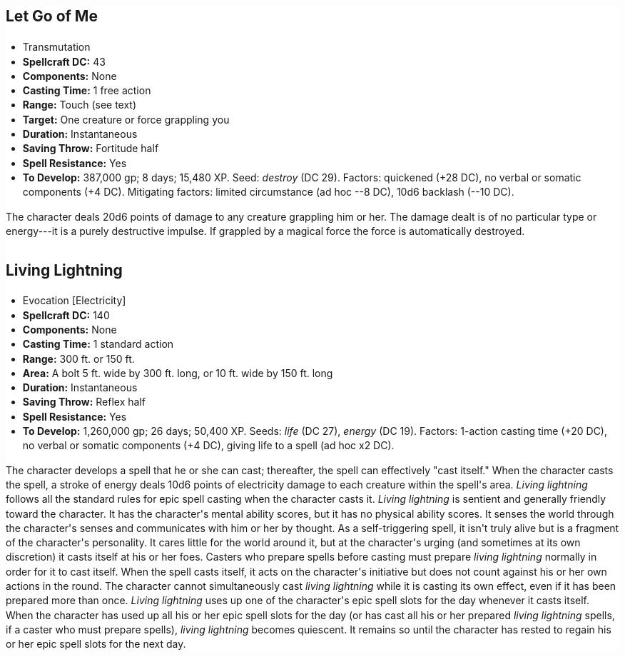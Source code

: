## Let Go of Me

-   Transmutation
-   **Spellcraft DC:** 43
-   **Components:** None
-   **Casting Time:** 1 free action
-   **Range:** Touch (see text)
-   **Target:** One creature or force grappling you
-   **Duration:** Instantaneous
-   **Saving Throw:** Fortitude half
-   **Spell Resistance:** Yes
-   **To Develop:** 387,000 gp; 8 days; 15,480 XP. Seed: *destroy* (DC
    29). Factors: quickened (+28 DC), no verbal or somatic components
    (+4 DC). Mitigating factors: limited circumstance (ad hoc --8 DC),
    10d6 backlash (--10 DC).

The character deals 20d6 points of damage to any creature grappling him
or her. The damage dealt is of no particular type or energy---it is a
purely destructive impulse. If grappled by a magical force the force is
automatically destroyed.

## Living Lightning

-   Evocation \[Electricity\]
-   **Spellcraft DC:** 140
-   **Components:** None
-   **Casting Time:** 1 standard action
-   **Range:** 300 ft. or 150 ft.
-   **Area:** A bolt 5 ft. wide by 300 ft. long, or 10 ft. wide by 150
    ft. long
-   **Duration:** Instantaneous
-   **Saving Throw:** Reflex half
-   **Spell Resistance:** Yes
-   **To Develop:** 1,260,000 gp; 26 days; 50,400 XP. Seeds: *life* (DC
    27), *energy* (DC 19). Factors: 1-action casting time (+20 DC), no
    verbal or somatic components (+4 DC), giving life to a spell (ad hoc
    x2 DC).

The character develops a spell that he or she can cast; thereafter, the
spell can effectively "cast itself." When the character casts the spell,
a stroke of energy deals 10d6 points of electricity damage to each
creature within the spell's area. *Living lightning* follows all the
standard rules for epic spell casting when the character casts it.
*Living lightning* is sentient and generally friendly toward the
character. It has the character's mental ability scores, but it has no
physical ability scores. It senses the world through the character's
senses and communicates with him or her by thought. As a self-triggering
spell, it isn't truly alive but is a fragment of the character's
personality. It cares little for the world around it, but at the
character's urging (and sometimes at its own discretion) it casts itself
at his or her foes. Casters who prepare spells before casting must
prepare *living lightning* normally in order for it to cast itself. When
the spell casts itself, it acts on the character's initiative but does
not count against his or her own actions in the round. The character
cannot simultaneously cast *living lightning* while it is casting its
own effect, even if it has been prepared more than once. *Living
lightning* uses up one of the character's epic spell slots for the day
whenever it casts itself. When the character has used up all his or her
epic spell slots for the day (or has cast all his or her prepared
*living lightning* spells, if a caster who must prepare spells), *living
lightning* becomes quiescent. It remains so until the character has
rested to regain his or her epic spell slots for the next day.
